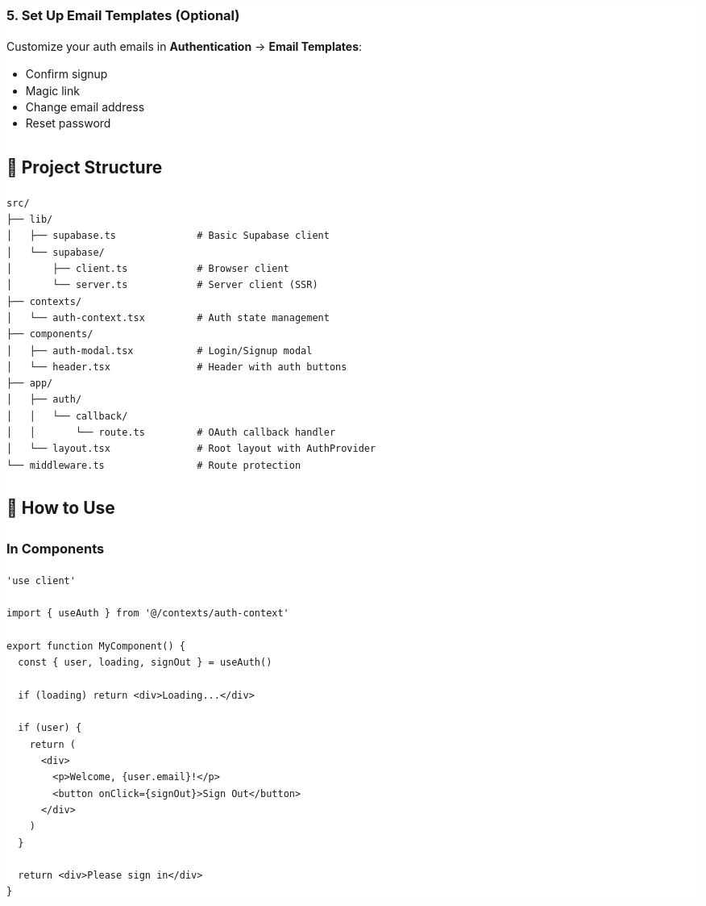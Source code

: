 ### 5. Set Up Email Templates (Optional)

Customize your auth emails in **Authentication** → **Email Templates**:
- Confirm signup
- Magic link
- Change email address
- Reset password

## 📁 Project Structure

```
src/
├── lib/
│   ├── supabase.ts              # Basic Supabase client
│   └── supabase/
│       ├── client.ts            # Browser client
│       └── server.ts            # Server client (SSR)
├── contexts/
│   └── auth-context.tsx         # Auth state management
├── components/
│   ├── auth-modal.tsx           # Login/Signup modal
│   └── header.tsx               # Header with auth buttons
├── app/
│   ├── auth/
│   │   └── callback/
│   │       └── route.ts         # OAuth callback handler
│   └── layout.tsx               # Root layout with AuthProvider
└── middleware.ts                # Route protection
```

## 🎯 How to Use

### In Components

```tsx
'use client'

import { useAuth } from '@/contexts/auth-context'

export function MyComponent() {
  const { user, loading, signOut } = useAuth()

  if (loading) return <div>Loading...</div>

  if (user) {
    return (
      <div>
        <p>Welcome, {user.email}!</p>
        <button onClick={signOut}>Sign Out</button>
      </div>
    )
  }

  return <div>Please sign in</div>
}
```
